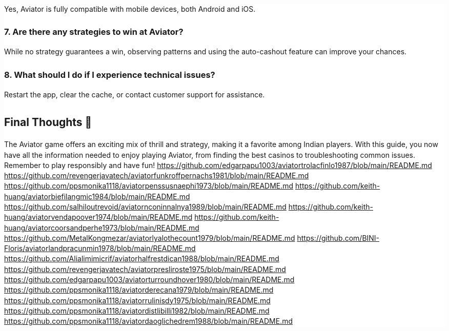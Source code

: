 Yes, Aviator is fully compatible with mobile devices, both Android and
iOS.

### 7. Are there any strategies to win at Aviator?

While no strategy guarantees a win, observing patterns and using the
auto-cashout feature can improve your chances.

### 8. What should I do if I experience technical issues?

Restart the app, clear the cache, or contact customer support for
assistance.

## Final Thoughts 🌟

The Aviator game offers an exciting mix of thrill and strategy, making
it a favorite among Indian players. With this guide, you now have all
the information needed to enjoy playing Aviator, from finding the best
casinos to troubleshooting common issues. Remember to play responsibly
and have fun!
https://github.com/edgarpapu1003/aviatortrolacfinlo1987/blob/main/README.md
https://github.com/revengerjavatech/aviatorfunkroffpernachs1981/blob/main/README.md
https://github.com/ppsmonika1118/aviatorpenssusnaephi1973/blob/main/README.md
https://github.com/keith-huang/aviatorbiefilangmic1984/blob/main/README.md
https://github.com/salhiloutrevoid/aviatornconinnalnya1989/blob/main/README.md
https://github.com/keith-huang/aviatorvendapoover1974/blob/main/README.md
https://github.com/keith-huang/aviatorcoorsandperhe1973/blob/main/README.md
https://github.com/MetalKongmezar/aviatorlyalothecount1979/blob/main/README.md
https://github.com/BINI-Floris/aviatorlandpracunmin1978/blob/main/README.md
https://github.com/Alialimimicrif/aviatorhalfrestdican1988/blob/main/README.md
https://github.com/revengerjavatech/aviatorpresliroste1975/blob/main/README.md
https://github.com/edgarpapu1003/aviatorturroundhover1980/blob/main/README.md
https://github.com/ppsmonika1118/aviatorderecana1979/blob/main/README.md
https://github.com/ppsmonika1118/aviatorrulinisdy1975/blob/main/README.md
https://github.com/ppsmonika1118/aviatordistlibilli1982/blob/main/README.md
https://github.com/ppsmonika1118/aviatordaoglichedrem1988/blob/main/README.md
